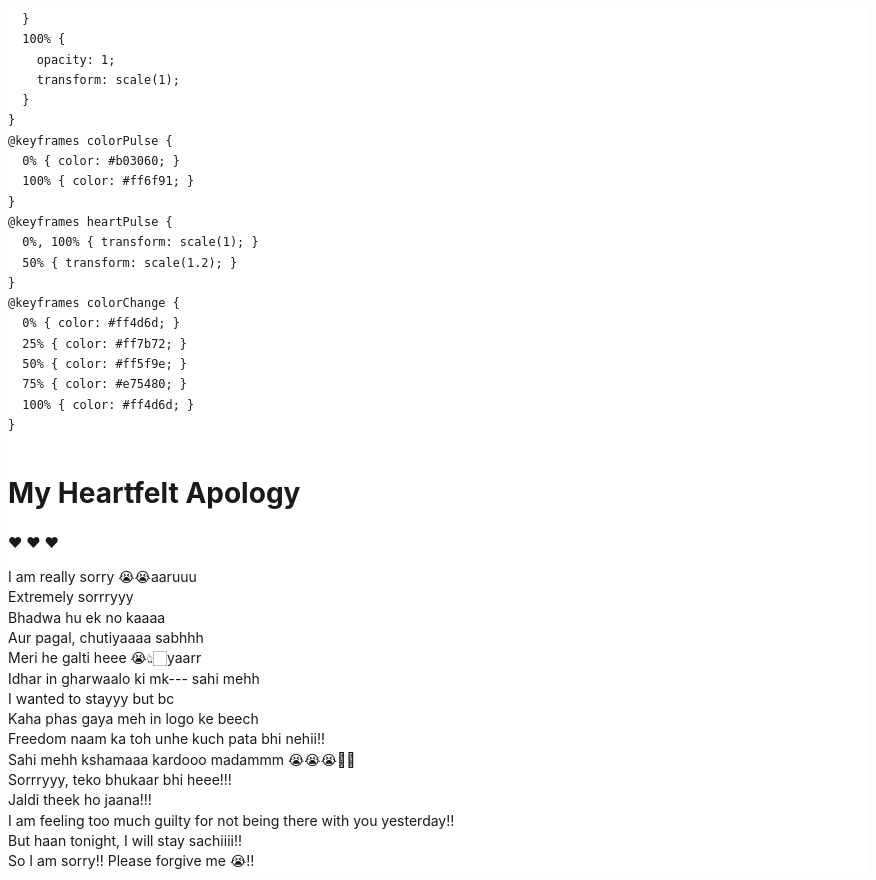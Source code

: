       }
      100% {
        opacity: 1;
        transform: scale(1);
      }
    }
    @keyframes colorPulse {
      0% { color: #b03060; }
      100% { color: #ff6f91; }
    }
    @keyframes heartPulse {
      0%, 100% { transform: scale(1); }
      50% { transform: scale(1.2); }
    }
    @keyframes colorChange {
      0% { color: #ff4d6d; }
      25% { color: #ff7b72; }
      50% { color: #ff5f9e; }
      75% { color: #e75480; }
      100% { color: #ff4d6d; }
    }
  </style>
</head>
<body>
  <div class="container">
    <h1>My Heartfelt Apology</h1>
    <div class="hearts" aria-hidden="true">
      <span class="heart">❤</span>
      <span class="heart">❤</span>
      <span class="heart">❤</span>
    </div>
    <p>
      I am really sorry 😭😭aaruuu<br />
      Extremely sorrryyy<br />
      Bhadwa hu ek no kaaaa<br />
      Aur pagal, chutiyaaaa sabhhh<br />
      Meri he galti heee 😭👆🏻yaarr<br />
      Idhar in gharwaalo ki mk--- sahi mehh<br />
      I wanted to stayyy but bc<br />
      Kaha phas gaya meh in logo ke beech<br />
      Freedom naam ka toh unhe kuch pata bhi nehii!!<br />
      Sahi mehh kshamaaa kardooo madammm 😭😭😭🙏🏻<br />
      Sorrryyy, teko bhukaar bhi heee!!!<br />
      Jaldi theek ho jaana!!!<br />
      I am feeling too much guilty for not being there with you yesterday!!<br />
      But haan tonight, I will stay sachiiii!!<br />
      So I am sorry!! Please forgive me 😭!!
    </p>
  </div>
</body>
</html>
